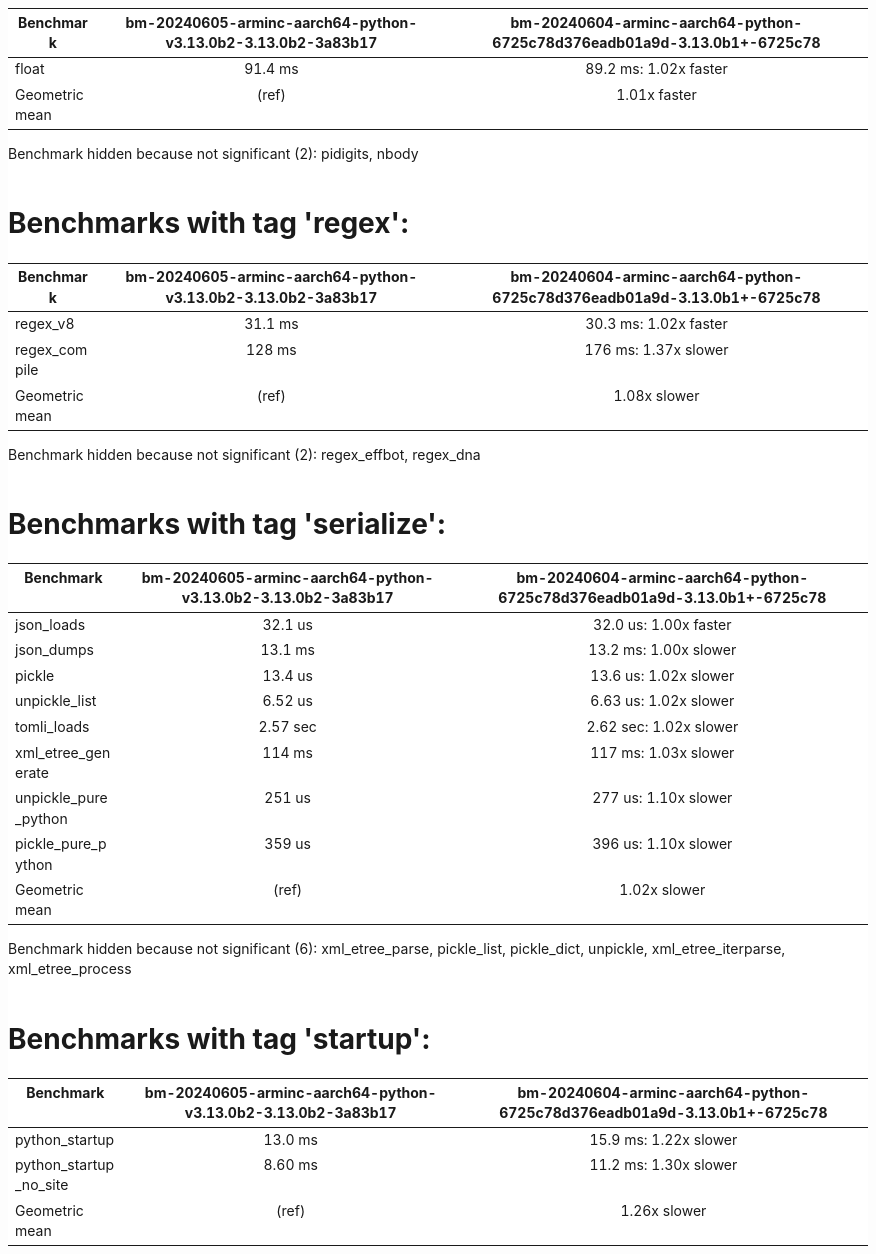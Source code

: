 | Benchmark      | bm-20240605-arminc-aarch64-python-v3.13.0b2-3.13.0b2-3a83b17 | bm-20240604-arminc-aarch64-python-6725c78d376eadb01a9d-3.13.0b1+-6725c78 |
|----------------|:------------------------------------------------------------:|:------------------------------------------------------------------------:|
| float          | 91.4 ms                                                      | 89.2 ms: 1.02x faster                                                    |
| Geometric mean | (ref)                                                        | 1.01x faster                                                             |

Benchmark hidden because not significant (2): pidigits, nbody

Benchmarks with tag 'regex':
============================

| Benchmark      | bm-20240605-arminc-aarch64-python-v3.13.0b2-3.13.0b2-3a83b17 | bm-20240604-arminc-aarch64-python-6725c78d376eadb01a9d-3.13.0b1+-6725c78 |
|----------------|:------------------------------------------------------------:|:------------------------------------------------------------------------:|
| regex_v8       | 31.1 ms                                                      | 30.3 ms: 1.02x faster                                                    |
| regex_compile  | 128 ms                                                       | 176 ms: 1.37x slower                                                     |
| Geometric mean | (ref)                                                        | 1.08x slower                                                             |

Benchmark hidden because not significant (2): regex_effbot, regex_dna

Benchmarks with tag 'serialize':
================================

| Benchmark            | bm-20240605-arminc-aarch64-python-v3.13.0b2-3.13.0b2-3a83b17 | bm-20240604-arminc-aarch64-python-6725c78d376eadb01a9d-3.13.0b1+-6725c78 |
|----------------------|:------------------------------------------------------------:|:------------------------------------------------------------------------:|
| json_loads           | 32.1 us                                                      | 32.0 us: 1.00x faster                                                    |
| json_dumps           | 13.1 ms                                                      | 13.2 ms: 1.00x slower                                                    |
| pickle               | 13.4 us                                                      | 13.6 us: 1.02x slower                                                    |
| unpickle_list        | 6.52 us                                                      | 6.63 us: 1.02x slower                                                    |
| tomli_loads          | 2.57 sec                                                     | 2.62 sec: 1.02x slower                                                   |
| xml_etree_generate   | 114 ms                                                       | 117 ms: 1.03x slower                                                     |
| unpickle_pure_python | 251 us                                                       | 277 us: 1.10x slower                                                     |
| pickle_pure_python   | 359 us                                                       | 396 us: 1.10x slower                                                     |
| Geometric mean       | (ref)                                                        | 1.02x slower                                                             |

Benchmark hidden because not significant (6): xml_etree_parse, pickle_list, pickle_dict, unpickle, xml_etree_iterparse, xml_etree_process

Benchmarks with tag 'startup':
==============================

| Benchmark              | bm-20240605-arminc-aarch64-python-v3.13.0b2-3.13.0b2-3a83b17 | bm-20240604-arminc-aarch64-python-6725c78d376eadb01a9d-3.13.0b1+-6725c78 |
|------------------------|:------------------------------------------------------------:|:------------------------------------------------------------------------:|
| python_startup         | 13.0 ms                                                      | 15.9 ms: 1.22x slower                                                    |
| python_startup_no_site | 8.60 ms                                                      | 11.2 ms: 1.30x slower                                                    |
| Geometric mean         | (ref)                                                        | 1.26x slower                                                             |
